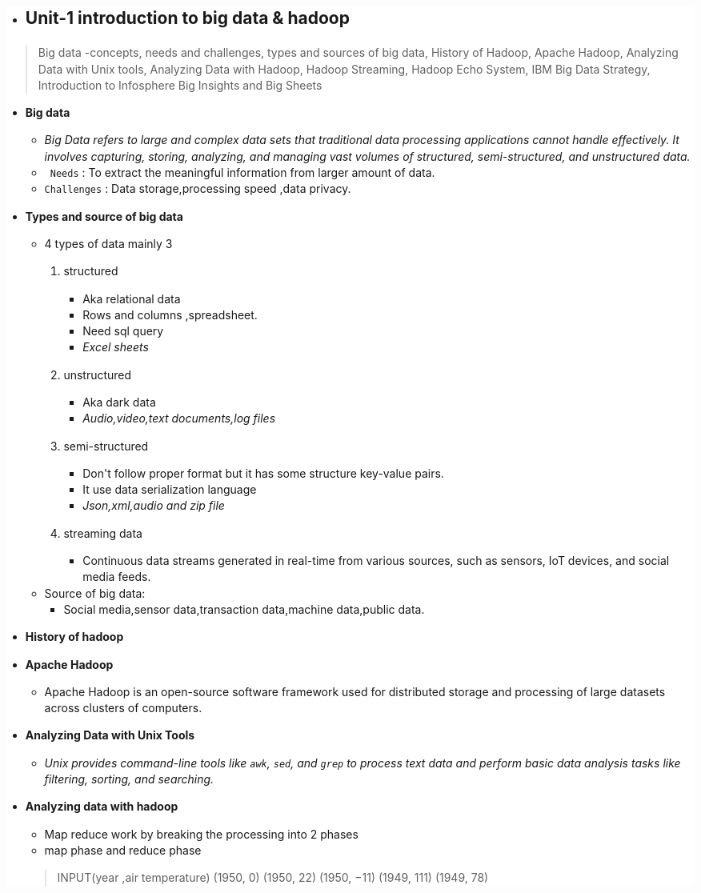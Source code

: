 
- ## Unit-1 introduction to big data & hadoop

>Big data -concepts, needs and challenges, types and sources of big data, History of Hadoop, Apache Hadoop,
Analyzing
Data with Unix tools, Analyzing Data with Hadoop, Hadoop Streaming, Hadoop Echo System, IBM Big Data
Strategy, Introduction to Infosphere Big Insights and Big Sheets

- **Big data**
	- *Big Data refers to large and complex data sets that traditional data processing applications cannot handle effectively. It involves capturing, storing, analyzing, and managing vast volumes of structured, semi-structured, and unstructured data.*
	- ` Needs` : To extract the meaningful information from larger amount of data.
	- `Challenges` : Data storage,processing speed ,data privacy.
	
- **Types and source of big data**
	- 4 types of data mainly 3
		1. structured
			- Aka relational data
			- Rows and columns ,spreadsheet.
			- Need sql query
			- *Excel sheets*
			
		2. unstructured
			- Aka dark data
			- *Audio,video,text documents,log files*
			
		3. semi-structured
			- Don't follow proper format but it has some structure key-value pairs.
			- It use data serialization language
			- *Json,xml,audio and zip file*
		4. streaming data
			- Continuous data streams generated in real-time from various sources, such as sensors, IoT devices, and social media feeds.
	- Source of big data:
		- Social media,sensor data,transaction data,machine data,public data.
- **History of hadoop**
- **Apache Hadoop**
	- Apache Hadoop is an open-source software framework used for distributed storage and processing of large datasets across clusters of computers.

- **Analyzing Data with Unix Tools**
	- *Unix provides command-line tools like `awk`, `sed`, and `grep` to process text data and perform basic data analysis tasks like filtering, sorting, and searching.*
	
- **Analyzing data with hadoop**
	- Map reduce work by breaking the processing into 2 phases
	- map phase and reduce phase
	>INPUT(year ,air temperature)
	(1950, 0)
	(1950, 22)
	(1950, −11)
	(1949, 111)
	(1949, 78)
	